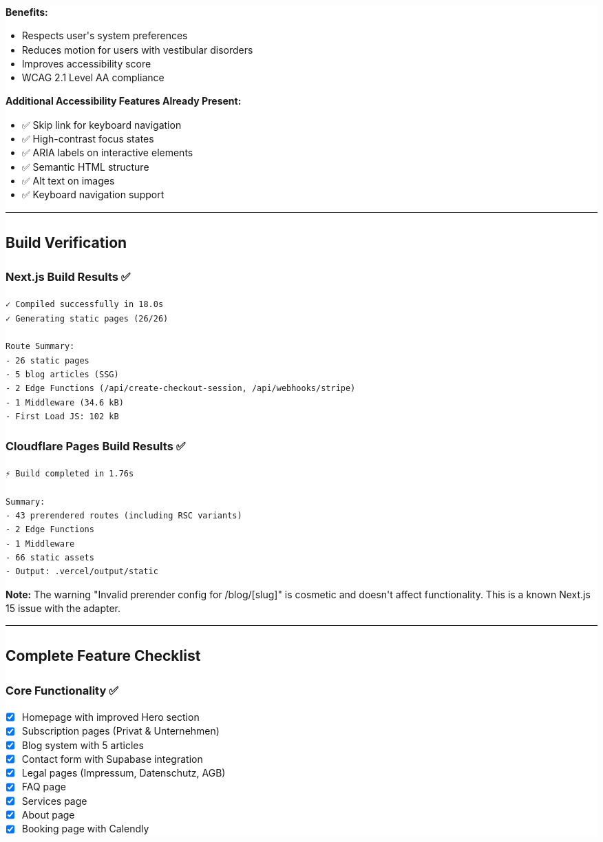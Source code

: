 **Benefits:**
- Respects user's system preferences
- Reduces motion for users with vestibular disorders
- Improves accessibility score
- WCAG 2.1 Level AA compliance

**Additional Accessibility Features Already Present:**
- ✅ Skip link for keyboard navigation
- ✅ High-contrast focus states
- ✅ ARIA labels on interactive elements
- ✅ Semantic HTML structure
- ✅ Alt text on images
- ✅ Keyboard navigation support

---

## Build Verification

### Next.js Build Results ✅

```
✓ Compiled successfully in 18.0s
✓ Generating static pages (26/26)

Route Summary:
- 26 static pages
- 5 blog articles (SSG)
- 2 Edge Functions (/api/create-checkout-session, /api/webhooks/stripe)
- 1 Middleware (34.6 kB)
- First Load JS: 102 kB
```

### Cloudflare Pages Build Results ✅

```
⚡️ Build completed in 1.76s

Summary:
- 43 prerendered routes (including RSC variants)
- 2 Edge Functions
- 1 Middleware
- 66 static assets
- Output: .vercel/output/static
```

**Note:** The warning "Invalid prerender config for /blog/[slug]" is cosmetic and doesn't affect functionality. This is a known Next.js 15 issue with the adapter.

---

## Complete Feature Checklist

### Core Functionality ✅
- [x] Homepage with improved Hero section
- [x] Subscription pages (Privat & Unternehmen)
- [x] Blog system with 5 articles
- [x] Contact form with Supabase integration
- [x] Legal pages (Impressum, Datenschutz, AGB)
- [x] FAQ page
- [x] Services page
- [x] About page
- [x] Booking page with Calendly
